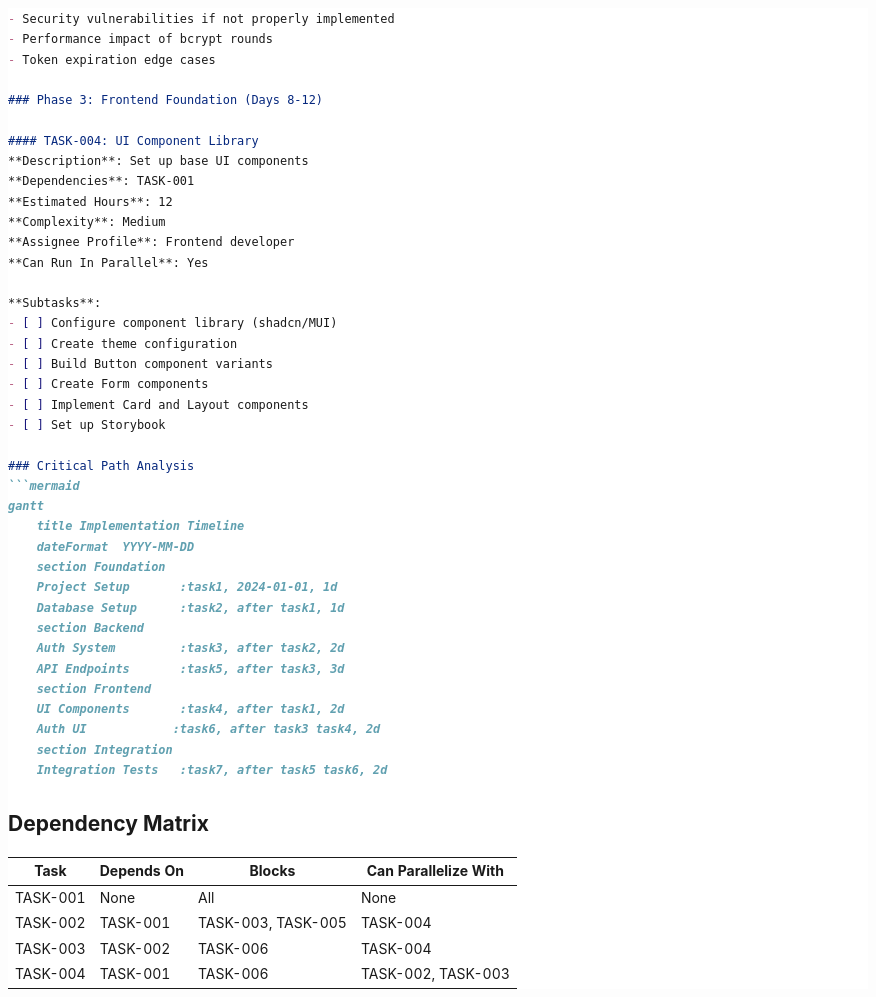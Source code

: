 ```markdown
- Security vulnerabilities if not properly implemented
- Performance impact of bcrypt rounds
- Token expiration edge cases

### Phase 3: Frontend Foundation (Days 8-12)

#### TASK-004: UI Component Library
**Description**: Set up base UI components
**Dependencies**: TASK-001
**Estimated Hours**: 12
**Complexity**: Medium
**Assignee Profile**: Frontend developer
**Can Run In Parallel**: Yes

**Subtasks**:
- [ ] Configure component library (shadcn/MUI)
- [ ] Create theme configuration
- [ ] Build Button component variants
- [ ] Create Form components
- [ ] Implement Card and Layout components
- [ ] Set up Storybook

### Critical Path Analysis
```mermaid
gantt
    title Implementation Timeline
    dateFormat  YYYY-MM-DD
    section Foundation
    Project Setup       :task1, 2024-01-01, 1d
    Database Setup      :task2, after task1, 1d
    section Backend
    Auth System         :task3, after task2, 2d
    API Endpoints       :task5, after task3, 3d
    section Frontend
    UI Components       :task4, after task1, 2d
    Auth UI            :task6, after task3 task4, 2d
    section Integration
    Integration Tests   :task7, after task5 task6, 2d
```

## Dependency Matrix
| Task | Depends On | Blocks | Can Parallelize With |
|------|------------|--------|---------------------|
| TASK-001 | None | All | None |
| TASK-002 | TASK-001 | TASK-003, TASK-005 | TASK-004 |
| TASK-003 | TASK-002 | TASK-006 | TASK-004 |
| TASK-004 | TASK-001 | TASK-006 | TASK-002, TASK-003 |
